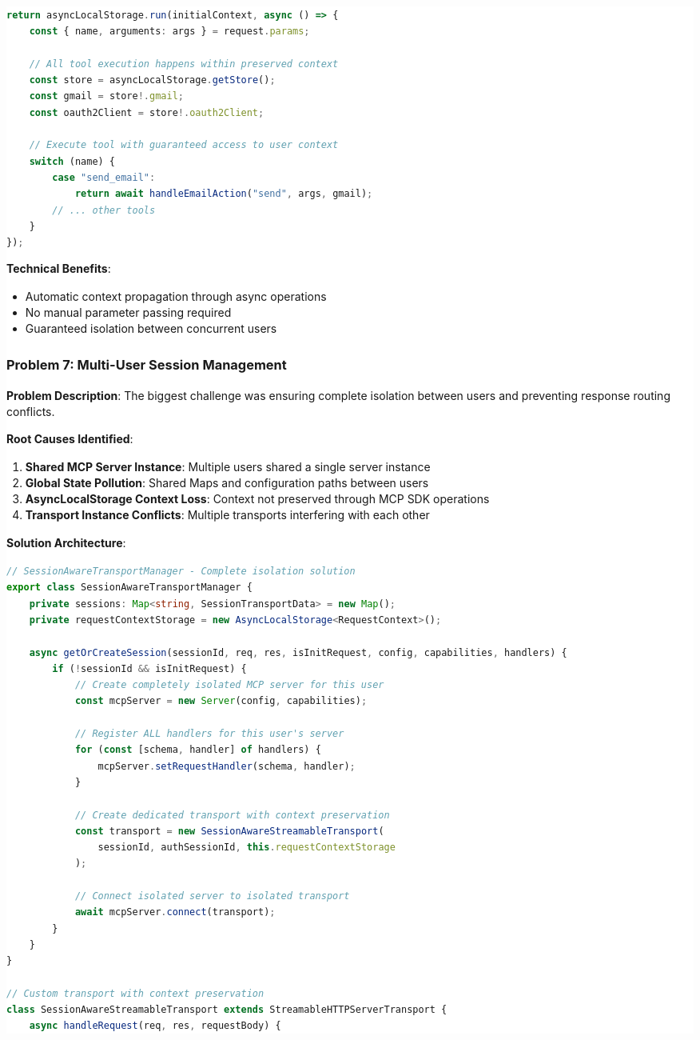 ```typescript
return asyncLocalStorage.run(initialContext, async () => {
    const { name, arguments: args } = request.params;
    
    // All tool execution happens within preserved context
    const store = asyncLocalStorage.getStore();
    const gmail = store!.gmail;
    const oauth2Client = store!.oauth2Client;
    
    // Execute tool with guaranteed access to user context
    switch (name) {
        case "send_email":
            return await handleEmailAction("send", args, gmail);
        // ... other tools
    }
});
```

**Technical Benefits**:
- Automatic context propagation through async operations
- No manual parameter passing required
- Guaranteed isolation between concurrent users

### Problem 7: Multi-User Session Management

**Problem Description**: 
The biggest challenge was ensuring complete isolation between users and preventing response routing conflicts.

**Root Causes Identified**:
1. **Shared MCP Server Instance**: Multiple users shared a single server instance
2. **Global State Pollution**: Shared Maps and configuration paths between users
3. **AsyncLocalStorage Context Loss**: Context not preserved through MCP SDK operations
4. **Transport Instance Conflicts**: Multiple transports interfering with each other

**Solution Architecture**:
```typescript
// SessionAwareTransportManager - Complete isolation solution
export class SessionAwareTransportManager {
    private sessions: Map<string, SessionTransportData> = new Map();
    private requestContextStorage = new AsyncLocalStorage<RequestContext>();

    async getOrCreateSession(sessionId, req, res, isInitRequest, config, capabilities, handlers) {
        if (!sessionId && isInitRequest) {
            // Create completely isolated MCP server for this user
            const mcpServer = new Server(config, capabilities);
            
            // Register ALL handlers for this user's server
            for (const [schema, handler] of handlers) {
                mcpServer.setRequestHandler(schema, handler);
            }
            
            // Create dedicated transport with context preservation
            const transport = new SessionAwareStreamableTransport(
                sessionId, authSessionId, this.requestContextStorage
            );
            
            // Connect isolated server to isolated transport
            await mcpServer.connect(transport);
        }
    }
}

// Custom transport with context preservation
class SessionAwareStreamableTransport extends StreamableHTTPServerTransport {
    async handleRequest(req, res, requestBody) {
```
